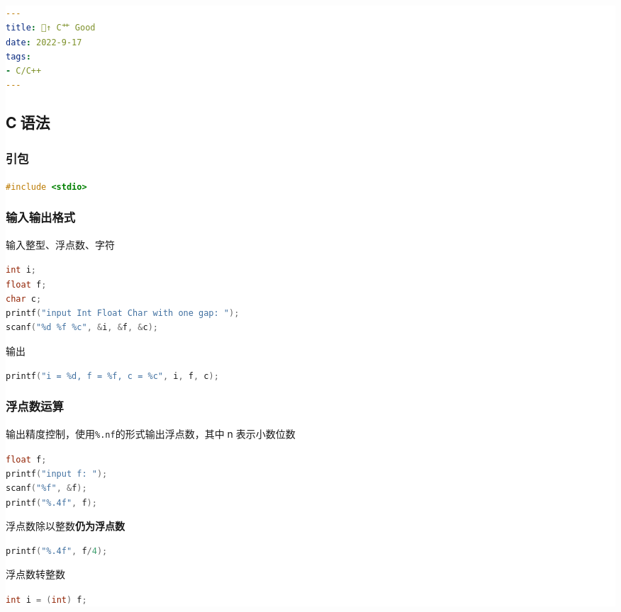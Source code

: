 ```yaml
---
title: 💩↑ C艹 Good
date: 2022-9-17
tags:
- C/C++
---
```


## C 语法

### 引包

```c
#include <stdio>
```

### 输入输出格式

输入整型、浮点数、字符

```c
int i;
float f;
char c;
printf("input Int Float Char with one gap: ");
scanf("%d %f %c", &i, &f, &c);
```

输出

```c
printf("i = %d, f = %f, c = %c", i, f, c);
```

### 浮点数运算

输出精度控制，使用`%.nf`的形式输出浮点数，其中 n 表示小数位数

```c
float f;
printf("input f: ");
scanf("%f", &f);
printf("%.4f", f);
```

浮点数除以整数**仍为浮点数**

```c
printf("%.4f", f/4);
```

浮点数转整数

```c
int i = (int) f;
```

